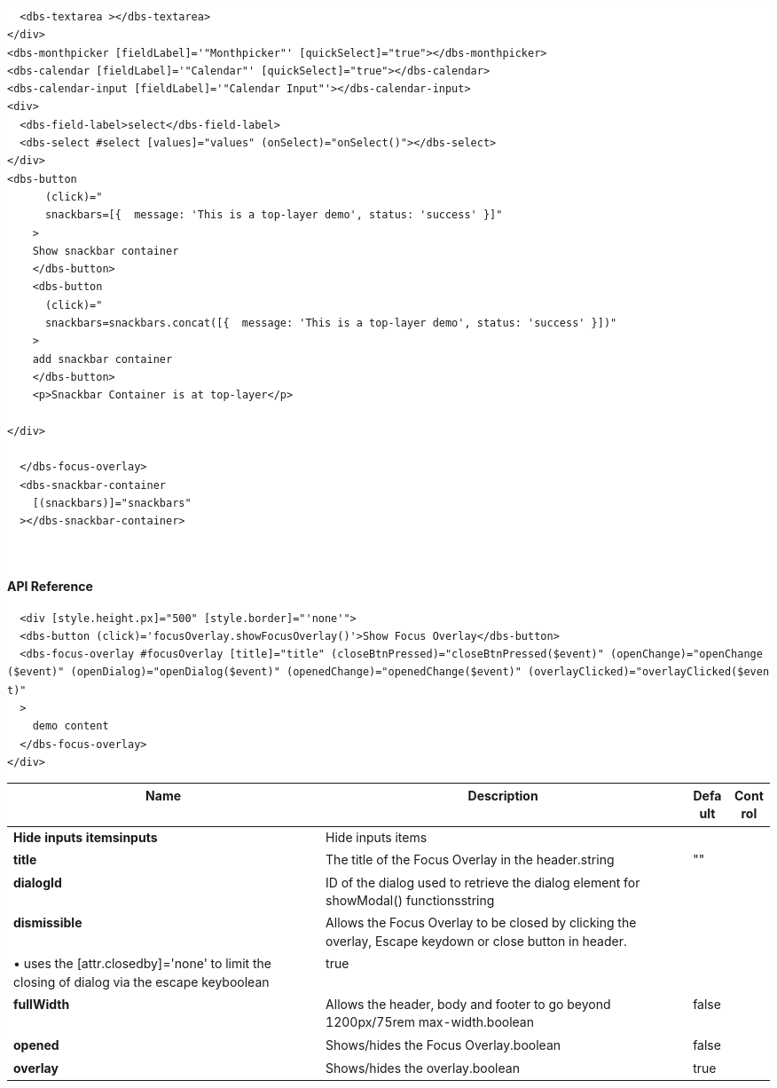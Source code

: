 ```tsx
  <dbs-textarea ></dbs-textarea>
</div>
<dbs-monthpicker [fieldLabel]='"Monthpicker"' [quickSelect]="true"></dbs-monthpicker>
<dbs-calendar [fieldLabel]='"Calendar"' [quickSelect]="true"></dbs-calendar>
<dbs-calendar-input [fieldLabel]='"Calendar Input"'></dbs-calendar-input>
<div>
  <dbs-field-label>select</dbs-field-label>
  <dbs-select #select [values]="values" (onSelect)="onSelect()"></dbs-select>
</div>
<dbs-button 
      (click)="
      snackbars=[{  message: 'This is a top-layer demo', status: 'success' }]"
    >
    Show snackbar container
    </dbs-button>
    <dbs-button 
      (click)="
      snackbars=snackbars.concat([{  message: 'This is a top-layer demo', status: 'success' }])"
    >
    add snackbar container
    </dbs-button>
    <p>Snackbar Container is at top-layer</p>
   
</div>

  </dbs-focus-overlay>
  <dbs-snackbar-container 
    [(snackbars)]="snackbars"
  ></dbs-snackbar-container>
  
  

```

**API Reference**

```tsx
  <div [style.height.px]="500" [style.border]="'none'">
  <dbs-button (click)='focusOverlay.showFocusOverlay()'>Show Focus Overlay</dbs-button>
  <dbs-focus-overlay #focusOverlay [title]="title" (closeBtnPressed)="closeBtnPressed($event)" (openChange)="openChange($event)" (openDialog)="openDialog($event)" (openedChange)="openedChange($event)" (overlayClicked)="overlayClicked($event)"
  >
    demo content
  </dbs-focus-overlay>
</div>
```

| Name | Description | Default | Control |
| --- | --- | --- | --- |
| **Hide inputs itemsinputs** | Hide inputs items |  |  |
| **title** | The title of the Focus Overlay in the header.string | "" |  |
| **dialogId** | ID of the dialog used to retrieve the dialog element for showModal() functionsstring |  |  |
| **dismissible** | Allows the Focus Overlay to be closed by clicking the overlay, Escape keydown or close button in header.
• uses the [attr.closedby]='none' to limit the closing of dialog via the escape keyboolean | true |  |
| **fullWidth** | Allows the header, body and footer to go beyond 1200px/75rem max-width.boolean | false |  |
| **opened** | Shows/hides the Focus Overlay.boolean | false |  |
| **overlay** | Shows/hides the overlay.boolean | true |  |